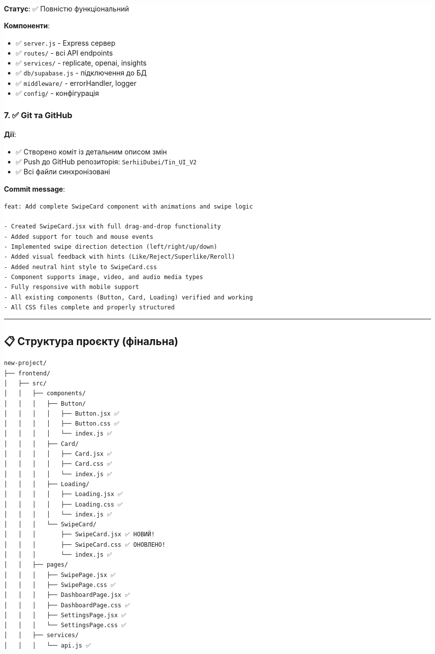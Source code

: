 **Статус**: ✅ Повністю функціональний

**Компоненти**:
- ✅ `server.js` - Express сервер
- ✅ `routes/` - всі API endpoints
- ✅ `services/` - replicate, openai, insights
- ✅ `db/supabase.js` - підключення до БД
- ✅ `middleware/` - errorHandler, logger
- ✅ `config/` - конфігурація

### 7. ✅ Git та GitHub
**Дії**:
- ✅ Створено коміт із детальним описом змін
- ✅ Push до GitHub репозиторія: `SerhiiDubei/Tin_UI_V2`
- ✅ Всі файли синхронізовані

**Commit message**:
```
feat: Add complete SwipeCard component with animations and swipe logic

- Created SwipeCard.jsx with full drag-and-drop functionality
- Added support for touch and mouse events
- Implemented swipe direction detection (left/right/up/down)
- Added visual feedback with hints (Like/Reject/Superlike/Reroll)
- Added neutral hint style to SwipeCard.css
- Component supports image, video, and audio media types
- Fully responsive with mobile support
- All existing components (Button, Card, Loading) verified and working
- All CSS files complete and properly structured
```

---

## 📋 Структура проєкту (фінальна)

```
new-project/
├── frontend/
│   ├── src/
│   │   ├── components/
│   │   │   ├── Button/
│   │   │   │   ├── Button.jsx ✅
│   │   │   │   ├── Button.css ✅
│   │   │   │   └── index.js ✅
│   │   │   ├── Card/
│   │   │   │   ├── Card.jsx ✅
│   │   │   │   ├── Card.css ✅
│   │   │   │   └── index.js ✅
│   │   │   ├── Loading/
│   │   │   │   ├── Loading.jsx ✅
│   │   │   │   ├── Loading.css ✅
│   │   │   │   └── index.js ✅
│   │   │   └── SwipeCard/
│   │   │       ├── SwipeCard.jsx ✅ НОВИЙ!
│   │   │       ├── SwipeCard.css ✅ ОНОВЛЕНО!
│   │   │       └── index.js ✅
│   │   ├── pages/
│   │   │   ├── SwipePage.jsx ✅
│   │   │   ├── SwipePage.css ✅
│   │   │   ├── DashboardPage.jsx ✅
│   │   │   ├── DashboardPage.css ✅
│   │   │   ├── SettingsPage.jsx ✅
│   │   │   └── SettingsPage.css ✅
│   │   ├── services/
│   │   │   └── api.js ✅
```